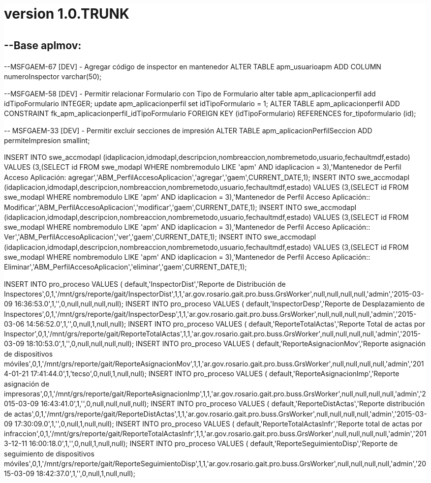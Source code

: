 # version 1.0.TRUNK

--Base aplmov:
-------------

--MSFGAEM-67 [DEV] - Agregar código de inspector en mantenedor
ALTER TABLE apm_usuarioapm ADD COLUMN numeroInspector varchar(50);

	
--MSFGAEM-58 [DEV] - Permitir relacionar Formulario con Tipo de Formulario 
alter table apm_aplicacionperfil add idTipoFormulario INTEGER;
update apm_aplicacionperfil set idTipoFormulario = 1;
ALTER TABLE apm_aplicacionperfil ADD CONSTRAINT fk_apm_aplicacionperfil_idTipoFormulario FOREIGN KEY (idTipoFormulario) REFERENCES for_tipoformulario (id);


-- MSFGAEM-33 [DEV] - Permitir excluir secciones de impresión 
ALTER TABLE apm_aplicacionPerfilSeccion ADD permiteImpresion smallint;



INSERT INTO swe_accmodapl (idaplicacion,idmodapl,descripcion,nombreaccion,nombremetodo,usuario,fechaultmdf,estado) 
VALUES (3,(SELECT id FROM swe_modapl WHERE nombremodulo LIKE 'apm' AND idaplicacion = 3),'Mantenedor de Perfil Acceso Aplicación: agregar','ABM_PerfilAccesoAplicacion','agregar','gaem',CURRENT_DATE,1);
INSERT INTO swe_accmodapl (idaplicacion,idmodapl,descripcion,nombreaccion,nombremetodo,usuario,fechaultmdf,estado) 
VALUES (3,(SELECT id FROM swe_modapl WHERE nombremodulo LIKE 'apm' AND idaplicacion = 3),'Mantenedor de  Perfil Acceso Aplicación:: Modificar','ABM_PerfilAccesoAplicacion','modificar','gaem',CURRENT_DATE,1);
INSERT INTO swe_accmodapl (idaplicacion,idmodapl,descripcion,nombreaccion,nombremetodo,usuario,fechaultmdf,estado) 
VALUES (3,(SELECT id FROM swe_modapl WHERE nombremodulo LIKE 'apm' AND idaplicacion = 3),'Mantenedor de  Perfil Acceso Aplicación:: Ver','ABM_PerfilAccesoAplicacion','ver','gaem',CURRENT_DATE,1);
INSERT INTO swe_accmodapl (idaplicacion,idmodapl,descripcion,nombreaccion,nombremetodo,usuario,fechaultmdf,estado) 
VALUES (3,(SELECT id FROM swe_modapl WHERE nombremodulo LIKE 'apm' AND idaplicacion = 3),'Mantenedor de  Perfil Acceso Aplicación:: Eliminar','ABM_PerfilAccesoAplicacion','eliminar','gaem',CURRENT_DATE,1);



INSERT INTO pro_proceso VALUES ( default,'InspectorDist','Reporte de Distribución de Inspectores',0,1,'/mnt/grs/reporte/gait/InspectorDist',1,1,'ar.gov.rosario.gait.pro.buss.GrsWorker',null,null,null,null,'admin','2015-03-09 16:36:53.0',1,'',0,null,null,null,null);
INSERT INTO pro_proceso VALUES ( default,'InspectorDesp','Reporte de Desplazamiento de Inspectores',0,1,'/mnt/grs/reporte/gait/InspectorDesp',1,1,'ar.gov.rosario.gait.pro.buss.GrsWorker',null,null,null,null,'admin','2015-03-06 14:56:52.0',1,'',0,null,1,null,null);
INSERT INTO pro_proceso VALUES ( default,'ReporteTotalActas','Reporte Total de actas por Inspector',0,1,'/mnt/grs/reporte/gait/ReporteTotalActas',1,1,'ar.gov.rosario.gait.pro.buss.GrsWorker',null,null,null,null,'admin','2015-03-09 18:10:53.0',1,'',0,null,null,null,null);
INSERT INTO pro_proceso VALUES ( default,'ReporteAsignacionMov','Reporte asignación de dispositivos móviles',0,1,'/mnt/grs/reporte/gait/ReporteAsignacionMov',1,1,'ar.gov.rosario.gait.pro.buss.GrsWorker',null,null,null,null,'admin','2014-01-21 17:41:44.0',1,'tecso',0,null,1,null,null);
INSERT INTO pro_proceso VALUES ( default,'ReporteAsignacionImp','Reporte asignación de impresoras',0,1,'/mnt/grs/reporte/gait/ReporteAsignacionImp',1,1,'ar.gov.rosario.gait.pro.buss.GrsWorker',null,null,null,null,'admin','2015-03-09 16:43:41.0',1,'',0,null,null,null,null);
INSERT INTO pro_proceso VALUES ( default,'ReporteDistActas','Reporte distribución de actas',0,1,'/mnt/grs/reporte/gait/ReporteDistActas',1,1,'ar.gov.rosario.gait.pro.buss.GrsWorker',null,null,null,null,'admin','2015-03-09 17:30:09.0',1,'',0,null,1,null,null);
INSERT INTO pro_proceso VALUES ( default,'ReporteTotalActasInfr','Reporte total de actas por infraccion',0,1,'/mnt/grs/reporte/gait/ReporteTotalActasInfr',1,1,'ar.gov.rosario.gait.pro.buss.GrsWorker',null,null,null,null,'admin','2013-12-11 16:00:18.0',1,'',0,null,1,null,null);
INSERT INTO pro_proceso VALUES ( default,'ReporteSeguimientoDisp','Reporte de seguimiento de dispositivos móviles',0,1,'/mnt/grs/reporte/gait/ReporteSeguimientoDisp',1,1,'ar.gov.rosario.gait.pro.buss.GrsWorker',null,null,null,null,'admin','2015-03-09 18:42:37.0',1,'',0,null,1,null,null);